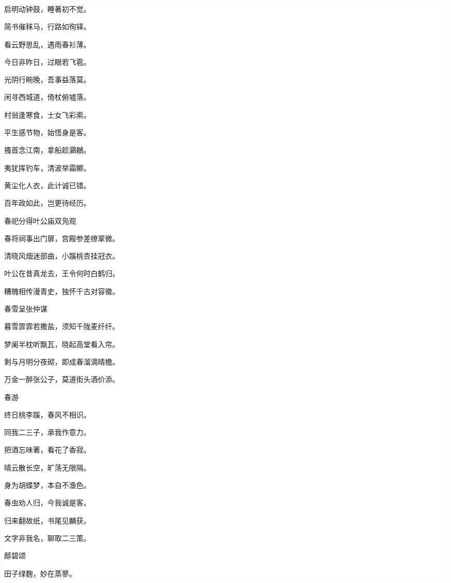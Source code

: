 启明动钟鼓，睡著初不觉。  

简书催秣马，行路如徇铎。  

看云野思乱，遇雨春衫薄。  

今日非昨日，过眼若飞雹。  

光阴行晼晚，吾事益落莫。  

闲寻西城道，倚杖俯墟落。  

村翁逢寒食，士女飞彩索。  

平生感节物，始悟身是客。  

搔首念江南，拿船趁鸂鶒。  

夷犹挥钓车，清波举霜鲫。  

黄尘化人衣，此计诚已错。  

百年政如此，岂更待经历。  

春祀分得叶公庙双凫观  

春将祠事出门扉，宫殿参差缭翠微。  

清晓风烟迷部曲，小蹊桃杏挂冠衣。  

叶公在昔真龙去，王令何时白鹤归。  

糟魄相传漫青史，独怀千古对容徽。  

春雪呈张仲谋  

暮雪霏霏若撒盐，须知千陇麦纤纤。  

梦阑半枕听飘瓦，晓起高堂看入帘。  

剩与月明分夜砌，即成春溜滴晴檐。  

万金一醉张公子，莫道街头酒价添。  

春游  

终日桃李蹊，春风不相识。  

同我二三子，承我作意力。  

把酒忘味著，看花了香寂。  

晴云散长空，旷荡无限隔。  

身为胡蝶梦，本自不渔色。  

春虫劝人归，今我诚是客。  

归来翻故纸，书尾见麟获。  

文字非我名，聊取二三策。  

醇碧颂  

田子绿麴，妙在蒸蓼。  
